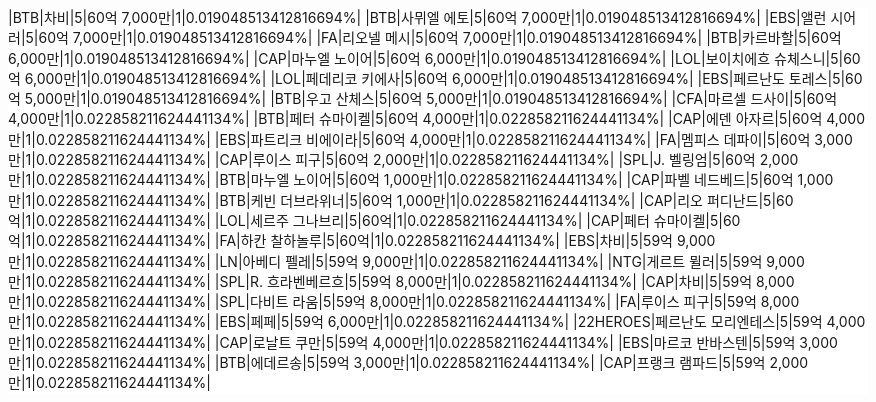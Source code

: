 |BTB|차비|5|60억 7,000만|1|0.019048513412816694%|
|BTB|사뮈엘 에토|5|60억 7,000만|1|0.019048513412816694%|
|EBS|앨런 시어러|5|60억 7,000만|1|0.019048513412816694%|
|FA|리오넬 메시|5|60억 7,000만|1|0.019048513412816694%|
|BTB|카르바할|5|60억 6,000만|1|0.019048513412816694%|
|CAP|마누엘 노이어|5|60억 6,000만|1|0.019048513412816694%|
|LOL|보이치에흐 슈체스니|5|60억 6,000만|1|0.019048513412816694%|
|LOL|페데리코 키에사|5|60억 6,000만|1|0.019048513412816694%|
|EBS|페르난도 토레스|5|60억 5,000만|1|0.019048513412816694%|
|BTB|우고 산체스|5|60억 5,000만|1|0.019048513412816694%|
|CFA|마르셀 드사이|5|60억 4,000만|1|0.022858211624441134%|
|BTB|페터 슈마이켈|5|60억 4,000만|1|0.022858211624441134%|
|CAP|에덴 아자르|5|60억 4,000만|1|0.022858211624441134%|
|EBS|파트리크 비에이라|5|60억 4,000만|1|0.022858211624441134%|
|FA|멤피스 데파이|5|60억 3,000만|1|0.022858211624441134%|
|CAP|루이스 피구|5|60억 2,000만|1|0.022858211624441134%|
|SPL|J. 벨링엄|5|60억 2,000만|1|0.022858211624441134%|
|BTB|마누엘 노이어|5|60억 1,000만|1|0.022858211624441134%|
|CAP|파벨 네드베드|5|60억 1,000만|1|0.022858211624441134%|
|BTB|케빈 더브라위너|5|60억 1,000만|1|0.022858211624441134%|
|CAP|리오 퍼디난드|5|60억|1|0.022858211624441134%|
|LOL|세르주 그나브리|5|60억|1|0.022858211624441134%|
|CAP|페터 슈마이켈|5|60억|1|0.022858211624441134%|
|FA|하칸 찰하놀루|5|60억|1|0.022858211624441134%|
|EBS|차비|5|59억 9,000만|1|0.022858211624441134%|
|LN|아베디 펠레|5|59억 9,000만|1|0.022858211624441134%|
|NTG|게르트 뮐러|5|59억 9,000만|1|0.022858211624441134%|
|SPL|R. 흐라벤베르흐|5|59억 8,000만|1|0.022858211624441134%|
|CAP|차비|5|59억 8,000만|1|0.022858211624441134%|
|SPL|다비트 라움|5|59억 8,000만|1|0.022858211624441134%|
|FA|루이스 피구|5|59억 8,000만|1|0.022858211624441134%|
|EBS|페페|5|59억 6,000만|1|0.022858211624441134%|
|22HEROES|페르난도 모리엔테스|5|59억 4,000만|1|0.022858211624441134%|
|CAP|로날트 쿠만|5|59억 4,000만|1|0.022858211624441134%|
|EBS|마르코 반바스텐|5|59억 3,000만|1|0.022858211624441134%|
|BTB|에데르송|5|59억 3,000만|1|0.022858211624441134%|
|CAP|프랭크 램파드|5|59억 2,000만|1|0.022858211624441134%|